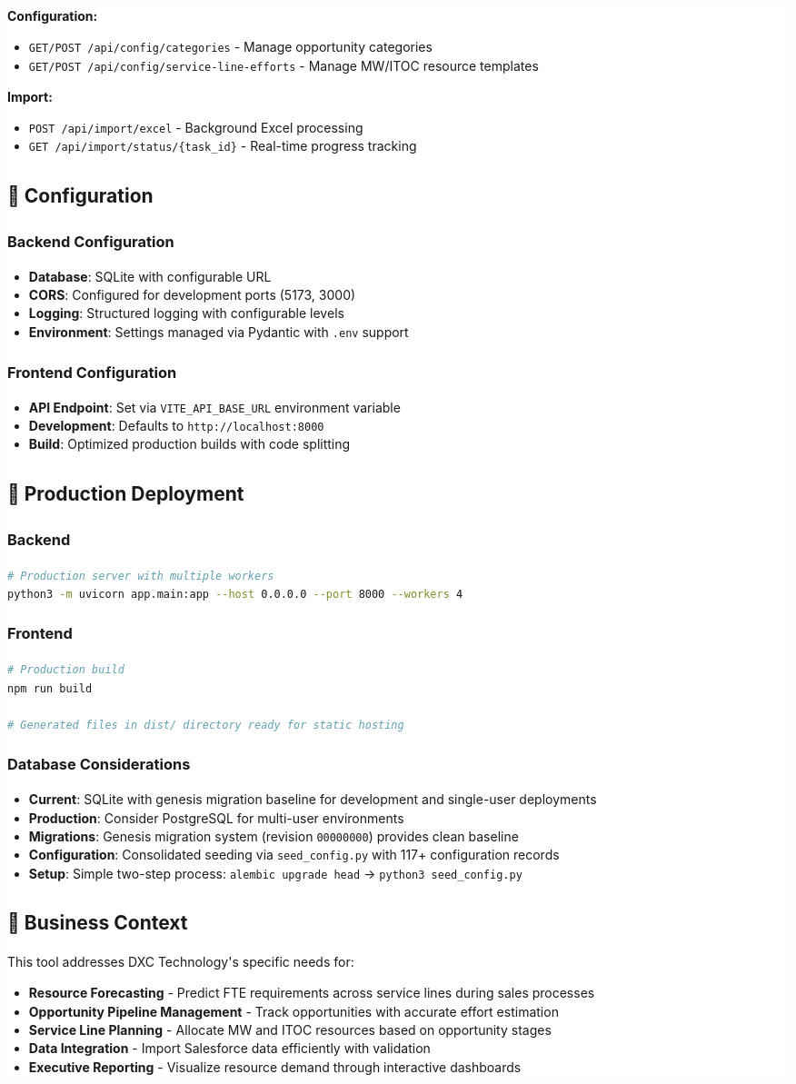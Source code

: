 **Configuration:**
- `GET/POST /api/config/categories` - Manage opportunity categories
- `GET/POST /api/config/service-line-efforts` - Manage MW/ITOC resource templates

**Import:**
- `POST /api/import/excel` - Background Excel processing
- `GET /api/import/status/{task_id}` - Real-time progress tracking

## 🔧 Configuration

### Backend Configuration
- **Database**: SQLite with configurable URL
- **CORS**: Configured for development ports (5173, 3000)
- **Logging**: Structured logging with configurable levels
- **Environment**: Settings managed via Pydantic with `.env` support

### Frontend Configuration
- **API Endpoint**: Set via `VITE_API_BASE_URL` environment variable
- **Development**: Defaults to `http://localhost:8000`
- **Build**: Optimized production builds with code splitting

## 🚀 Production Deployment

### Backend
```bash
# Production server with multiple workers
python3 -m uvicorn app.main:app --host 0.0.0.0 --port 8000 --workers 4
```

### Frontend
```bash
# Production build
npm run build

# Generated files in dist/ directory ready for static hosting
```

### Database Considerations
- **Current**: SQLite with genesis migration baseline for development and single-user deployments
- **Production**: Consider PostgreSQL for multi-user environments
- **Migrations**: Genesis migration system (revision `00000000`) provides clean baseline
- **Configuration**: Consolidated seeding via `seed_config.py` with 117+ configuration records
- **Setup**: Simple two-step process: `alembic upgrade head` → `python3 seed_config.py`

## 🏢 Business Context

This tool addresses DXC Technology's specific needs for:

- **Resource Forecasting** - Predict FTE requirements across service lines during sales processes
- **Opportunity Pipeline Management** - Track opportunities with accurate effort estimation
- **Service Line Planning** - Allocate MW and ITOC resources based on opportunity stages
- **Data Integration** - Import Salesforce data efficiently with validation
- **Executive Reporting** - Visualize resource demand through interactive dashboards
